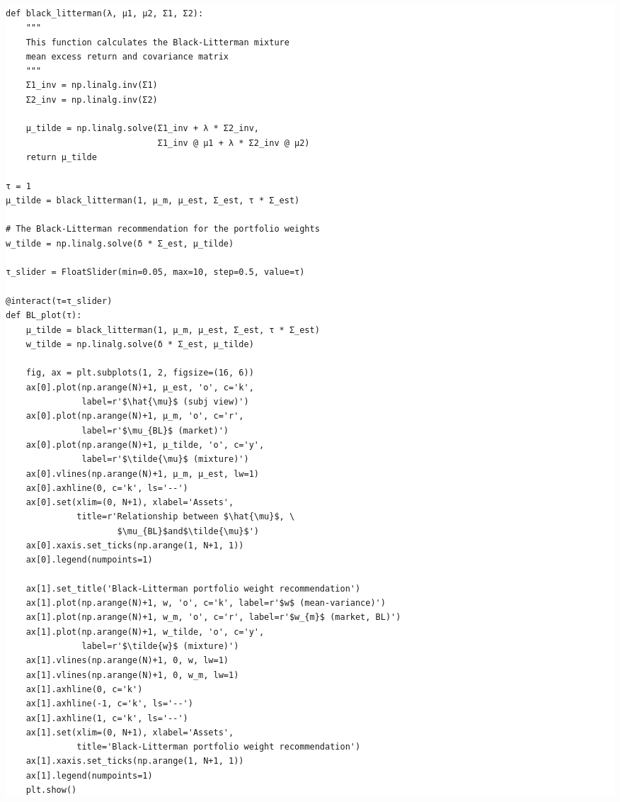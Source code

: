 
```python3 hide-output=false
def black_litterman(λ, μ1, μ2, Σ1, Σ2):
    """
    This function calculates the Black-Litterman mixture
    mean excess return and covariance matrix
    """
    Σ1_inv = np.linalg.inv(Σ1)
    Σ2_inv = np.linalg.inv(Σ2)

    μ_tilde = np.linalg.solve(Σ1_inv + λ * Σ2_inv,
                              Σ1_inv @ μ1 + λ * Σ2_inv @ μ2)
    return μ_tilde

τ = 1
μ_tilde = black_litterman(1, μ_m, μ_est, Σ_est, τ * Σ_est)

# The Black-Litterman recommendation for the portfolio weights
w_tilde = np.linalg.solve(δ * Σ_est, μ_tilde)

τ_slider = FloatSlider(min=0.05, max=10, step=0.5, value=τ)

@interact(τ=τ_slider)
def BL_plot(τ):
    μ_tilde = black_litterman(1, μ_m, μ_est, Σ_est, τ * Σ_est)
    w_tilde = np.linalg.solve(δ * Σ_est, μ_tilde)

    fig, ax = plt.subplots(1, 2, figsize=(16, 6))
    ax[0].plot(np.arange(N)+1, μ_est, 'o', c='k',
               label=r'$\hat{\mu}$ (subj view)')
    ax[0].plot(np.arange(N)+1, μ_m, 'o', c='r',
               label=r'$\mu_{BL}$ (market)')
    ax[0].plot(np.arange(N)+1, μ_tilde, 'o', c='y',
               label=r'$\tilde{\mu}$ (mixture)')
    ax[0].vlines(np.arange(N)+1, μ_m, μ_est, lw=1)
    ax[0].axhline(0, c='k', ls='--')
    ax[0].set(xlim=(0, N+1), xlabel='Assets',
              title=r'Relationship between $\hat{\mu}$, \
                      $\mu_{BL}$and$\tilde{\mu}$')
    ax[0].xaxis.set_ticks(np.arange(1, N+1, 1))
    ax[0].legend(numpoints=1)

    ax[1].set_title('Black-Litterman portfolio weight recommendation')
    ax[1].plot(np.arange(N)+1, w, 'o', c='k', label=r'$w$ (mean-variance)')
    ax[1].plot(np.arange(N)+1, w_m, 'o', c='r', label=r'$w_{m}$ (market, BL)')
    ax[1].plot(np.arange(N)+1, w_tilde, 'o', c='y',
               label=r'$\tilde{w}$ (mixture)')
    ax[1].vlines(np.arange(N)+1, 0, w, lw=1)
    ax[1].vlines(np.arange(N)+1, 0, w_m, lw=1)
    ax[1].axhline(0, c='k')
    ax[1].axhline(-1, c='k', ls='--')
    ax[1].axhline(1, c='k', ls='--')
    ax[1].set(xlim=(0, N+1), xlabel='Assets',
              title='Black-Litterman portfolio weight recommendation')
    ax[1].xaxis.set_ticks(np.arange(1, N+1, 1))
    ax[1].legend(numpoints=1)
    plt.show()
```

